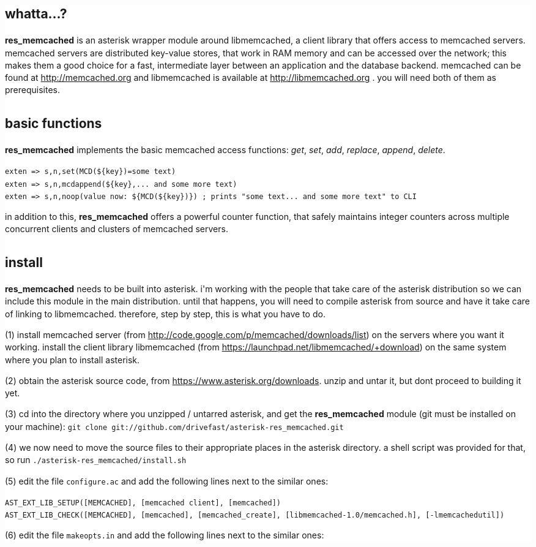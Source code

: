 whatta...?
----------
__res_memcached__ is an asterisk wrapper module around libmemcached, a client library that offers 
access to memcached servers. memcached servers are distributed key-value stores, that work in RAM 
memory and can be accessed over the network; this makes them a good choice for a fast, intermediate 
layer between an application and the database backend. memcached can be found at http://memcached.org 
and libmemcached is available at http://libmemcached.org . you will need both of them as 
prerequisites.

basic functions
---------------
__res_memcached__ implements the basic memcached access functions: _get_, _set_, _add_, _replace_, 
_append_, _delete_. 

    exten => s,n,set(MCD(${key})=some text)
    exten => s,n,mcdappend(${key},... and some more text)
    exten => s,n,noop(value now: ${MCD(${key})}) ; prints "some text... and some more text" to CLI

in addition to this, __res_memcached__ offers a powerful counter function, that safely maintains 
integer counters across multiple concurrent clients and clusters of memcached servers.

install
-------
__res_memcached__ needs to be built into asterisk. i'm working with the people that take care of the 
asterisk distribution so we can include this module in the main distribution. until that happens, 
you will need to compile asterisk from source and have it take care of linking to libmemcached. 
therefore, step by step, this is what you have to do.

(1) install memcached server (from http://code.google.com/p/memcached/downloads/list) on the servers 
where you want it working. install the client library libmemcached 
(from https://launchpad.net/libmemcached/+download) on the same system where you plan to install 
asterisk.

(2) obtain the asterisk source code, from https://www.asterisk.org/downloads. unzip and untar it, but 
dont proceed to building it yet. 

(3) cd into the directory where you unzipped / untarred asterisk, and get the __res_memcached__ module 
(git must be installed on your machine): `git clone git://github.com/drivefast/asterisk-res_memcached.git`

(4) we now need to move the source files to their appropriate places in the asterisk directory. a 
shell script was provided for that, so run `./asterisk-res_memcached/install.sh`

(5) edit the file `configure.ac` and add the following lines next to the similar ones:

    AST_EXT_LIB_SETUP([MEMCACHED], [memcached client], [memcached])
    AST_EXT_LIB_CHECK([MEMCACHED], [memcached], [memcached_create], [libmemcached-1.0/memcached.h], [-lmemcachedutil])

(6) edit the file `makeopts.in` and add the following lines next to the similar ones:
